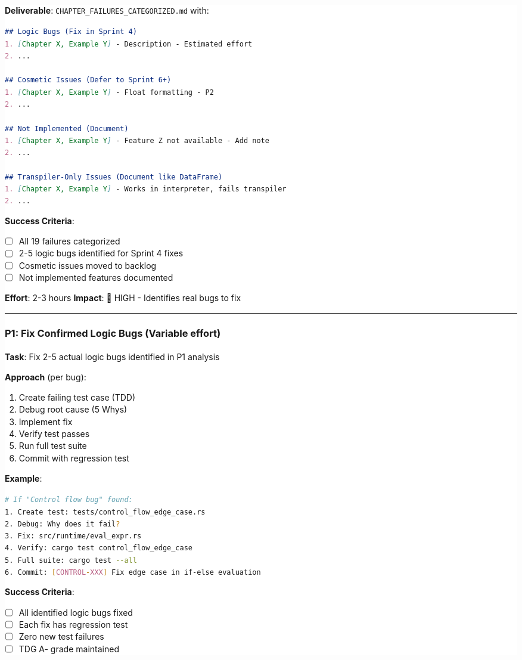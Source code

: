 **Deliverable**: `CHAPTER_FAILURES_CATEGORIZED.md` with:
```markdown
## Logic Bugs (Fix in Sprint 4)
1. [Chapter X, Example Y] - Description - Estimated effort
2. ...

## Cosmetic Issues (Defer to Sprint 6+)
1. [Chapter X, Example Y] - Float formatting - P2
2. ...

## Not Implemented (Document)
1. [Chapter X, Example Y] - Feature Z not available - Add note
2. ...

## Transpiler-Only Issues (Document like DataFrame)
1. [Chapter X, Example Y] - Works in interpreter, fails transpiler
2. ...
```

**Success Criteria**:
- [ ] All 19 failures categorized
- [ ] 2-5 logic bugs identified for Sprint 4 fixes
- [ ] Cosmetic issues moved to backlog
- [ ] Not implemented features documented

**Effort**: 2-3 hours
**Impact**: 🔴 HIGH - Identifies real bugs to fix

---

### P1: Fix Confirmed Logic Bugs (Variable effort)

**Task**: Fix 2-5 actual logic bugs identified in P1 analysis

**Approach** (per bug):
1. Create failing test case (TDD)
2. Debug root cause (5 Whys)
3. Implement fix
4. Verify test passes
5. Run full test suite
6. Commit with regression test

**Example**:
```bash
# If "Control flow bug" found:
1. Create test: tests/control_flow_edge_case.rs
2. Debug: Why does it fail?
3. Fix: src/runtime/eval_expr.rs
4. Verify: cargo test control_flow_edge_case
5. Full suite: cargo test --all
6. Commit: [CONTROL-XXX] Fix edge case in if-else evaluation
```

**Success Criteria**:
- [ ] All identified logic bugs fixed
- [ ] Each fix has regression test
- [ ] Zero new test failures
- [ ] TDG A- grade maintained
